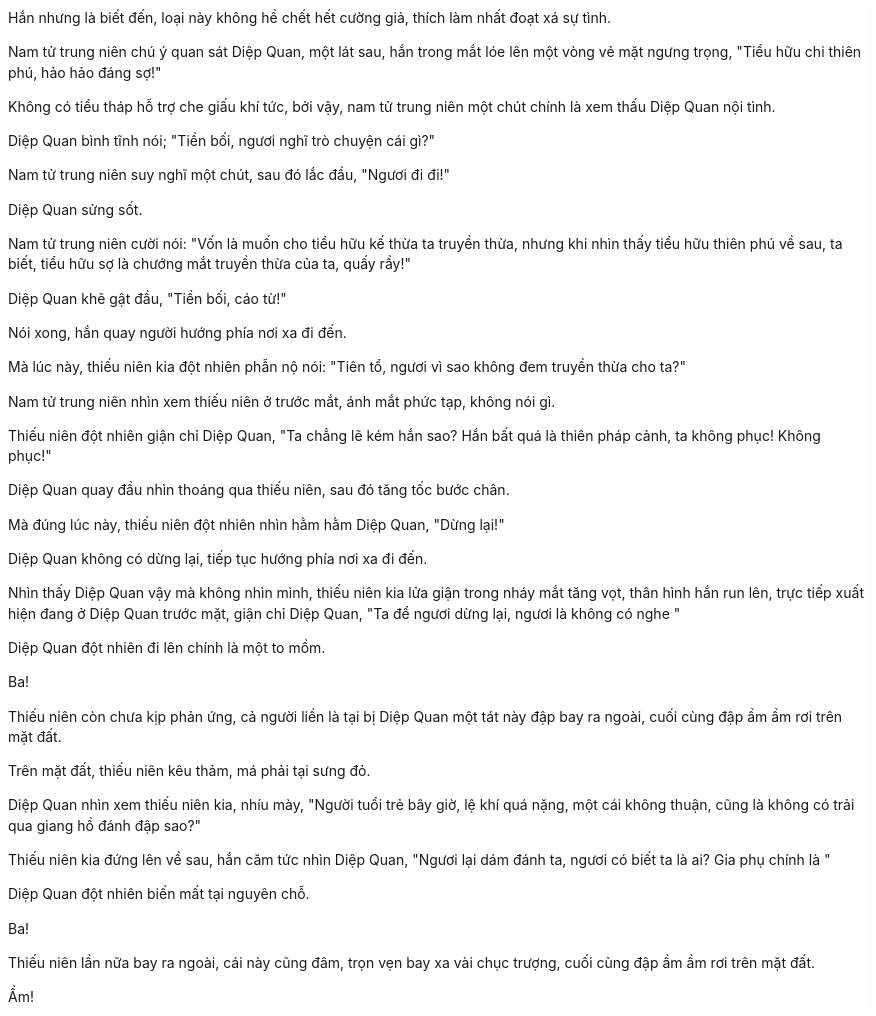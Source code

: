 Hắn nhưng là biết đến, loại này không hề chết hết cường giả, thích làm nhất đoạt xá sự tình.

Nam tử trung niên chú ý quan sát Diệp Quan, một lát sau, hắn trong mắt lóe lên một vòng vẻ mặt ngưng trọng, "Tiểu hữu chi thiên phú, hảo hảo đáng sợ!"

Không có tiểu tháp hỗ trợ che giấu khí tức, bởi vậy, nam tử trung niên một chút chính là xem thấu Diệp Quan nội tình.

Diệp Quan bình tĩnh nói; "Tiền bối, ngươi nghĩ trò chuyện cái gì?"

Nam tử trung niên suy nghĩ một chút, sau đó lắc đầu, "Ngươi đi đi!"

Diệp Quan sửng sốt.

Nam tử trung niên cười nói: "Vốn là muốn cho tiểu hữu kế thừa ta truyền thừa, nhưng khi nhìn thấy tiểu hữu thiên phú về sau, ta biết, tiểu hữu sợ là chướng mắt truyền thừa của ta, quấy rầy!"

Diệp Quan khẽ gật đầu, "Tiền bối, cáo từ!"

Nói xong, hắn quay người hướng phía nơi xa đi đến.

Mà lúc này, thiếu niên kia đột nhiên phẫn nộ nói: "Tiên tổ, ngươi vì sao không đem truyền thừa cho ta?"

Nam tử trung niên nhìn xem thiếu niên ở trước mắt, ánh mắt phức tạp, không nói gì.

Thiếu niên đột nhiên giận chỉ Diệp Quan, "Ta chẳng lẽ kém hắn sao? Hắn bất quá là thiên pháp cảnh, ta không phục! Không phục!"

Diệp Quan quay đầu nhìn thoáng qua thiếu niên, sau đó tăng tốc bước chân.

Mà đúng lúc này, thiếu niên đột nhiên nhìn hằm hằm Diệp Quan, "Dừng lại!"

Diệp Quan không có dừng lại, tiếp tục hướng phía nơi xa đi đến.

Nhìn thấy Diệp Quan vậy mà không nhìn mình, thiếu niên kia lửa giận trong nháy mắt tăng vọt, thân hình hắn run lên, trực tiếp xuất hiện đang ở Diệp Quan trước mặt, giận chỉ Diệp Quan, "Ta để ngươi dừng lại, ngươi là không có nghe "

Diệp Quan đột nhiên đi lên chính là một to mồm.

Ba!

Thiếu niên còn chưa kịp phản ứng, cả người liền là tại bị Diệp Quan một tát này đập bay ra ngoài, cuối cùng đập ầm ầm rơi trên mặt đất.

Trên mặt đất, thiếu niên kêu thảm, má phải tại sưng đỏ.

Diệp Quan nhìn xem thiếu niên kia, nhíu mày, "Người tuổi trẻ bây giờ, lệ khí quá nặng, một cái không thuận, cũng là không có trải qua giang hồ đánh đập sao?"

Thiếu niên kia đứng lên về sau, hắn căm tức nhìn Diệp Quan, "Ngươi lại dám đánh ta, ngươi có biết ta là ai? Gia phụ chính là "

Diệp Quan đột nhiên biến mất tại nguyên chỗ.

Ba!

Thiếu niên lần nữa bay ra ngoài, cái này cũng đâm, trọn vẹn bay xa vài chục trượng, cuối cùng đập ầm ầm rơi trên mặt đất.

Ầm!
